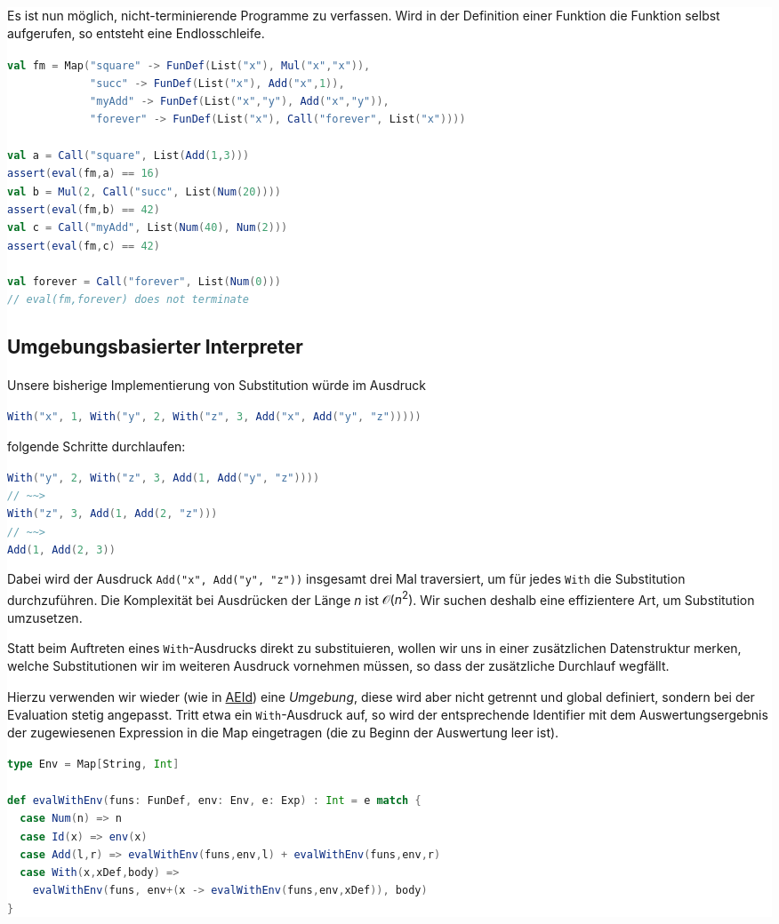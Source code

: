 Es ist nun möglich, nicht-terminierende Programme zu verfassen. Wird in der Definition einer Funktion die Funktion selbst aufgerufen, so entsteht eine Endlosschleife.

```scala
val fm = Map("square" -> FunDef(List("x"), Mul("x","x")),
             "succ" -> FunDef(List("x"), Add("x",1)),
             "myAdd" -> FunDef(List("x","y"), Add("x","y")),
             "forever" -> FunDef(List("x"), Call("forever", List("x"))))

val a = Call("square", List(Add(1,3)))
assert(eval(fm,a) == 16)
val b = Mul(2, Call("succ", List(Num(20))))
assert(eval(fm,b) == 42)
val c = Call("myAdd", List(Num(40), Num(2)))
assert(eval(fm,c) == 42)

val forever = Call("forever", List(Num(0)))
// eval(fm,forever) does not terminate
```

## Umgebungsbasierter Interpreter
Unsere bisherige Implementierung von Substitution würde im Ausdruck 
```scala
With("x", 1, With("y", 2, With("z", 3, Add("x", Add("y", "z")))))
```
folgende Schritte durchlaufen:
```scala
With("y", 2, With("z", 3, Add(1, Add("y", "z"))))
// ~~>
With("z", 3, Add(1, Add(2, "z")))
// ~~>
Add(1, Add(2, 3))
```
Dabei wird der Ausdruck `Add("x", Add("y", "z"))` insgesamt drei Mal traversiert, um für jedes `With` die Substitution durchzuführen. Die Komplexität bei Ausdrücken der Länge $n$ ist $\mathcal{O}(n^2)$. Wir suchen deshalb eine effizientere Art, um Substitution umzusetzen. 

Statt beim Auftreten eines `With`-Ausdrucks direkt zu substituieren, wollen wir uns in einer zusätzlichen Datenstruktur merken, welche Substitutionen wir im weiteren Ausdruck vornehmen müssen, so dass der zusätzliche Durchlauf wegfällt.

Hierzu verwenden wir wieder (wie in [AEId](#Identifier-mit-Umgebung-AEId)) eine _Umgebung_, diese wird aber nicht getrennt und global definiert, sondern bei der Evaluation stetig angepasst. Tritt etwa ein `With`-Ausdruck auf, so wird der entsprechende Identifier mit dem Auswertungsergebnis der zugewiesenen Expression in die Map eingetragen (die zu Beginn der Auswertung leer ist).

```scala
type Env = Map[String, Int]

def evalWithEnv(funs: FunDef, env: Env, e: Exp) : Int = e match {
  case Num(n) => n
  case Id(x) => env(x)
  case Add(l,r) => evalWithEnv(funs,env,l) + evalWithEnv(funs,env,r)
  case With(x,xDef,body) => 
    evalWithEnv(funs, env+(x -> evalWithEnv(funs,env,xDef)), body)
}
```
